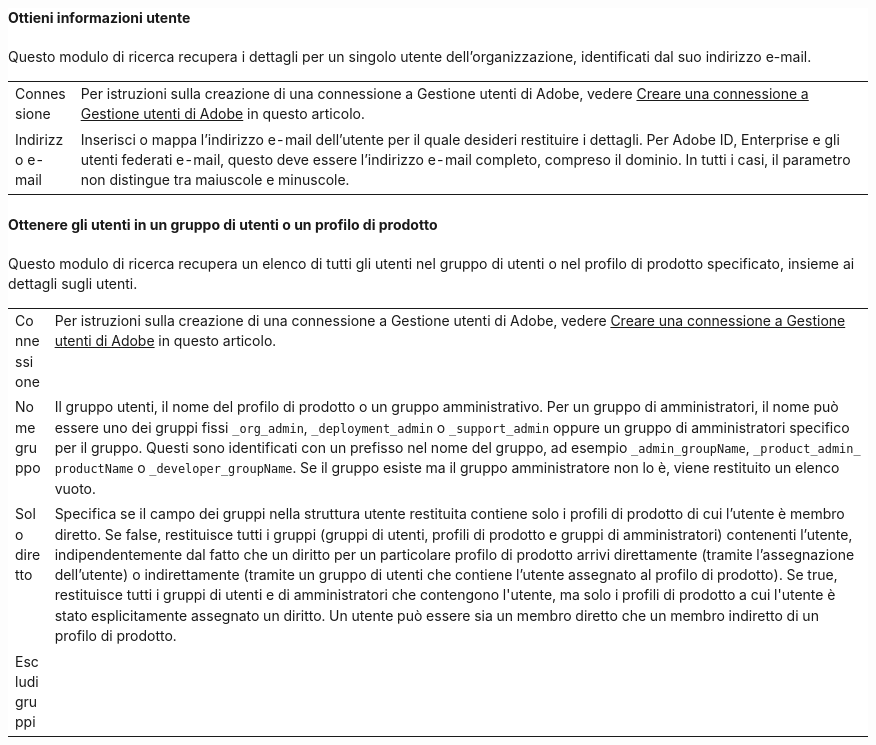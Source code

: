 </table>

#### Ottieni informazioni utente

Questo modulo di ricerca recupera i dettagli per un singolo utente dell’organizzazione, identificati dal suo indirizzo e-mail.

<table style="table-layout:auto"> 
 <col> 
 <col> 
 <tbody> 
  <tr> 
   <td role="rowheader">Connessione</td> 
   <td>Per istruzioni sulla creazione di una connessione a Gestione utenti di Adobe, vedere <a href="#create-a-connection-to-adobe-user-management" class="MCXref xref" >Creare una connessione a Gestione utenti di Adobe</a> in questo articolo.</td> 
  </tr> 
  <tr> 
   <td role="rowheader">Indirizzo e-mail</td> 
   <td>Inserisci o mappa l’indirizzo e-mail dell’utente per il quale desideri restituire i dettagli. Per Adobe ID, Enterprise e gli utenti federati e-mail, questo deve essere l’indirizzo e-mail completo, compreso il dominio. In tutti i casi, il parametro non distingue tra maiuscole e minuscole.</td> 
  </tr> 
 </tbody> 
</table>

#### Ottenere gli utenti in un gruppo di utenti o un profilo di prodotto

Questo modulo di ricerca recupera un elenco di tutti gli utenti nel gruppo di utenti o nel profilo di prodotto specificato, insieme ai dettagli sugli utenti.

<table style="table-layout:auto"> 
 <col> 
 <col> 
 <tbody> 
  <tr> 
   <td role="rowheader">Connessione</td> 
   <td>Per istruzioni sulla creazione di una connessione a Gestione utenti di Adobe, vedere <a href="#create-a-connection-to-adobe-user-management" class="MCXref xref" >Creare una connessione a Gestione utenti di Adobe</a> in questo articolo.</td> 
  </tr> 
  <tr> 
   <td role="rowheader">Nome gruppo</td> 
   <td>Il gruppo utenti, il nome del profilo di prodotto o un gruppo amministrativo. Per un gruppo di amministratori, il nome può essere uno dei gruppi fissi <code>_org_admin</code>, <code>_deployment_admin</code> o <code>_support_admin</code> oppure un gruppo di amministratori specifico per il gruppo. Questi sono identificati con un prefisso nel nome del gruppo, ad esempio <code>_admin_groupName</code>, <code>_product_admin_productName</code> o <code>_developer_groupName</code>. Se il gruppo esiste ma il gruppo amministratore non lo è, viene restituito un elenco vuoto.</td> 
  </tr> 
  <tr> 
   <td role="rowheader">Solo diretto</td> 
   <td>Specifica se il campo dei gruppi nella struttura utente restituita contiene solo i profili di prodotto di cui l’utente è membro diretto. Se false, restituisce tutti i gruppi (gruppi di utenti, profili di prodotto e gruppi di amministratori) contenenti l’utente, indipendentemente dal fatto che un diritto per un particolare profilo di prodotto arrivi direttamente (tramite l’assegnazione dell’utente) o indirettamente (tramite un gruppo di utenti che contiene l’utente assegnato al profilo di prodotto). Se true, restituisce tutti i gruppi di utenti e di amministratori che contengono l'utente, ma solo i profili di prodotto a cui l'utente è stato esplicitamente assegnato un diritto. Un utente può essere sia un membro diretto che un membro indiretto di un profilo di prodotto.</td> 
  </tr> 
  <tr> 
   <td role="rowheader">Escludi gruppi</td> 